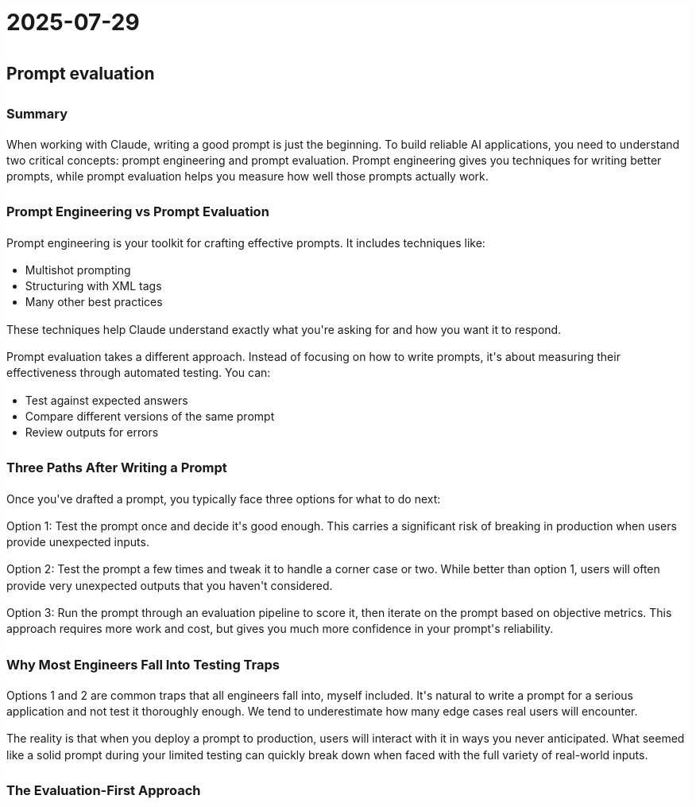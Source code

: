 # 2025-07-29

## Prompt evaluation

### Summary

When working with Claude, writing a good prompt is just the beginning. To build reliable AI applications, you need to understand two critical concepts: prompt engineering and prompt evaluation. Prompt engineering gives you techniques for writing better prompts, while prompt evaluation helps you measure how well those prompts actually work.

### Prompt Engineering vs Prompt Evaluation

Prompt engineering is your toolkit for crafting effective prompts. It includes techniques like:

- Multishot prompting
- Structuring with XML tags
- Many other best practices

These techniques help Claude understand exactly what you're asking for and how you want it to respond.

Prompt evaluation takes a different approach. Instead of focusing on how to write prompts, it's about measuring their effectiveness through automated testing. You can:

- Test against expected answers
- Compare different versions of the same prompt
- Review outputs for errors

### Three Paths After Writing a Prompt

Once you've drafted a prompt, you typically face three options for what to do next:

Option 1: Test the prompt once and decide it's good enough. This carries a significant risk of breaking in production when users provide unexpected inputs.

Option 2: Test the prompt a few times and tweak it to handle a corner case or two. While better than option 1, users will often provide very unexpected outputs that you haven't considered.

Option 3: Run the prompt through an evaluation pipeline to score it, then iterate on the prompt based on objective metrics. This approach requires more work and cost, but gives you much more confidence in your prompt's reliability.

### Why Most Engineers Fall Into Testing Traps

Options 1 and 2 are common traps that all engineers fall into, myself included. It's natural to write a prompt for a serious application and not test it thoroughly enough. We tend to underestimate how many edge cases real users will encounter.

The reality is that when you deploy a prompt to production, users will interact with it in ways you never anticipated. What seemed like a solid prompt during your limited testing can quickly break down when faced with the full variety of real-world inputs.

### The Evaluation-First Approach
